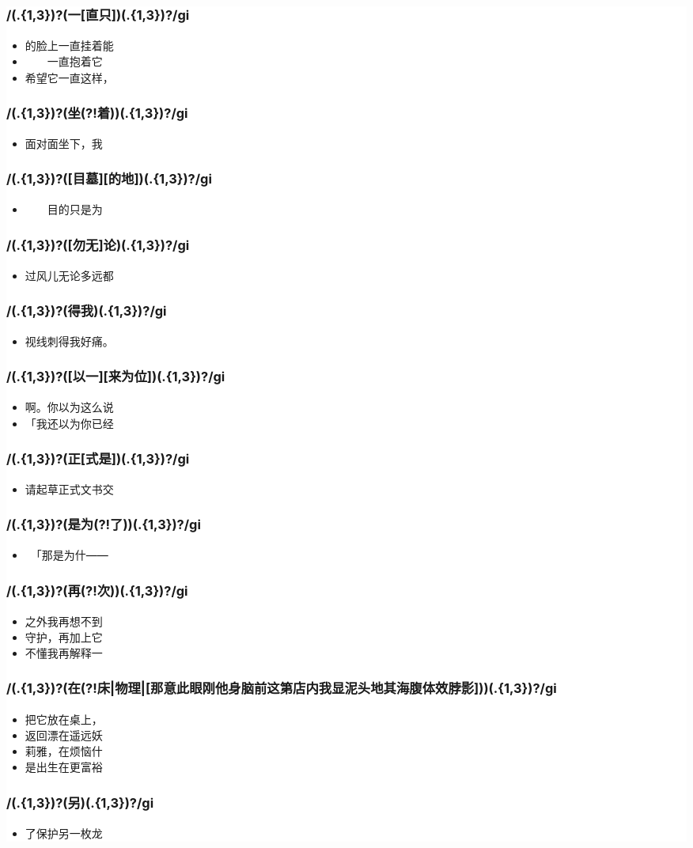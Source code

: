 ### /(.{1,3})?(一[直只])(.{1,3})?/gi

- 的脸上一直挂着能
- 　　一直抱着它
- 希望它一直这样，

### /(.{1,3})?(坐(?!着))(.{1,3})?/gi

- 面对面坐下，我

### /(.{1,3})?([目墓][的地])(.{1,3})?/gi

- 　　目的只是为

### /(.{1,3})?([勿无]论)(.{1,3})?/gi

- 过风儿无论多远都

### /(.{1,3})?(得我)(.{1,3})?/gi

- 视线刺得我好痛。

### /(.{1,3})?([以一][来为位])(.{1,3})?/gi

- 啊。你以为这么说
- 「我还以为你已经

### /(.{1,3})?(正[式是])(.{1,3})?/gi

- 请起草正式文书交

### /(.{1,3})?(是为(?!了))(.{1,3})?/gi

- 　「那是为什——

### /(.{1,3})?(再(?!次))(.{1,3})?/gi

- 之外我再想不到
- 守护，再加上它
- 不懂我再解释一

### /(.{1,3})?(在(?!床|物理|[那意此眼刚他身脑前这第店内我显泥头地其海腹体效脖影]))(.{1,3})?/gi

- 把它放在桌上，
- 返回漂在遥远妖
- 莉雅，在烦恼什
- 是出生在更富裕

### /(.{1,3})?(另)(.{1,3})?/gi

- 了保护另一枚龙
